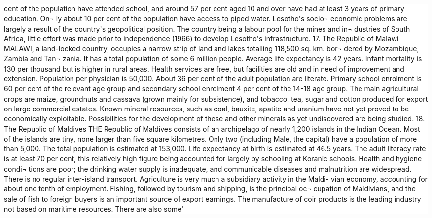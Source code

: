 cent of the population have attended school,
and around 57 per cent aged 10 and over have
had at least 3 years of primary education. On¬
ly about 10 per cent of the population have
access to piped water. Lesotho's socio¬
economic problems are largely a result of the
country's geopolitical position. The country
being a labour pool for the mines and in¬
dustries of South Africa, little effort was
made prior to independence (1966) to
develop Lesotho's infrastructure.
17. The Republic
of Malawi
MALAWI, a land-locked country,
occupies a narrow strip of land and
lakes totalling 118,500 sq. km. bor¬
dered by Mozambique, Zambia and Tan¬
zania. It has a total population of some 6
million people. Average life expectancy is 42
years. Infant mortality is 130 per thousand
but is higher in rural areas. Health services
are free, but facilities are old and in need of
improvement and extension. Population per
physician is 50,000. About 36 per cent of the
adult population are literate. Primary school
enrolment is 60 per cent of the relevant age
group and secondary school enrolment 4 per
cent of the 14-18 age group. The main
agricultural crops are maize, groundnuts and
cassava (grown mainly for subsistence), and
tobacco, tea, sugar and cotton produced for
export on large commercial estates. Known
mineral resources, such as coal, bauxite,
apatite and uranium have not yet proved to
be economically exploitable. Possibilities for
the development of these and other minerals
as yet undiscovered are being studied.
18. The Republic
of Maldives
THE Republic of Maldives consists of an
archipelago of nearly 1,200 islands in
the Indian Ocean. Most of the islands
are tiny, none larger than five square
kilometres. Only two (including Male, the
capital) have a population of more than
5,000. The total population is estimated at
153,000. Life expectancy at birth is estimated
at 46.5 years. The adult literacy rate is at least
70 per cent, this relatively high figure being
accounted for largely by schooling at
Koranic schools. Health and hygiene condi¬
tions are poor; the drinking water supply is
inadequate, and communicable diseases and
malnutrition are widespread. There is no
regular inter-island transport. Agriculture is
very much a subsidiary activity in the Maldi-
vian economy, accounting for about one
tenth of employment. Fishing, followed by
tourism and shipping, is the principal oc¬
cupation of Maldivians, and the sale of fish
to foreign buyers is an important source of
export earnings. The manufacture of coir
products is the leading industry not based on
maritime resources. There are also some'